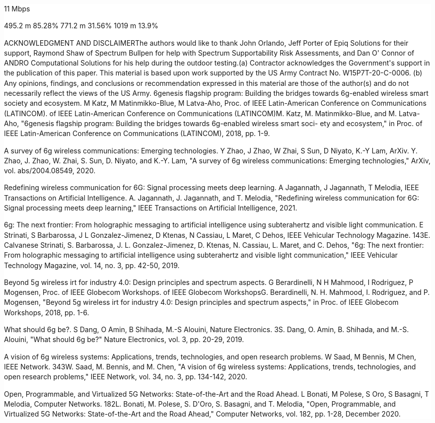 11 Mbps 

495.2 m 
85.28% 
771.2 m 
31.56% 
1019 m 
13.9% 


ACKNOWLEDGMENT AND DISCLAIMERThe authors would like to thank John Orlando, Jeff Porter of Epiq Solutions for their support, Raymond Shaw of Spectrum Bullpen for help with Spectrum Supportability Risk Assessments, and Dan O' Connor of ANDRO Computational Solutions for his help during the outdoor testing.(a) Contractor acknowledges the Government's support in the publication of this paper. This material is based upon work supported by the US Army Contract No. W15P7T-20-C-0006. (b) Any opinions, findings, and conclusions or recommendation expressed in this material are those of the author(s) and do not necessarily reflect the views of the US Army.
6genesis flagship program: Building the bridges towards 6g-enabled wireless smart society and ecosystem. M Katz, M Matinmikko-Blue, M Latva-Aho, Proc. of IEEE Latin-American Conference on Communications (LATINCOM). of IEEE Latin-American Conference on Communications (LATINCOM)M. Katz, M. Matinmikko-Blue, and M. Latva-Aho, "6genesis flagship program: Building the bridges towards 6g-enabled wireless smart soci- ety and ecosystem," in Proc. of IEEE Latin-American Conference on Communications (LATINCOM), 2018, pp. 1-9.

A survey of 6g wireless communications: Emerging technologies. Y Zhao, J Zhao, W Zhai, S Sun, D Niyato, K.-Y Lam, ArXiv. Y. Zhao, J. Zhao, W. Zhai, S. Sun, D. Niyato, and K.-Y. Lam, "A survey of 6g wireless communications: Emerging technologies," ArXiv, vol. abs/2004.08549, 2020.

Redefining wireless communication for 6G: Signal processing meets deep learning. A Jagannath, J Jagannath, T Melodia, IEEE Transactions on Artificial Intelligence. A. Jagannath, J. Jagannath, and T. Melodia, "Redefining wireless communication for 6G: Signal processing meets deep learning," IEEE Transactions on Artificial Intelligence, 2021.

6g: The next frontier: From holographic messaging to artificial intelligence using subterahertz and visible light communication. E Strinati, S Barbarossa, J L Gonzalez-Jimenez, D Ktenas, N Cassiau, L Maret, C Dehos, IEEE Vehicular Technology Magazine. 143E. Calvanese Strinati, S. Barbarossa, J. L. Gonzalez-Jimenez, D. Ktenas, N. Cassiau, L. Maret, and C. Dehos, "6g: The next frontier: From holographic messaging to artificial intelligence using subterahertz and visible light communication," IEEE Vehicular Technology Magazine, vol. 14, no. 3, pp. 42-50, 2019.

Beyond 5g wireless irt for industry 4.0: Design principles and spectrum aspects. G Berardinelli, N H Mahmood, I Rodriguez, P Mogensen, Proc. of IEEE Globecom Workshops. of IEEE Globecom WorkshopsG. Berardinelli, N. H. Mahmood, I. Rodriguez, and P. Mogensen, "Beyond 5g wireless irt for industry 4.0: Design principles and spectrum aspects," in Proc. of IEEE Globecom Workshops, 2018, pp. 1-6.

What should 6g be?. S Dang, O Amin, B Shihada, M.-S Alouini, Nature Electronics. 3S. Dang, O. Amin, B. Shihada, and M.-S. Alouini, "What should 6g be?" Nature Electronics, vol. 3, pp. 20-29, 2019.

A vision of 6g wireless systems: Applications, trends, technologies, and open research problems. W Saad, M Bennis, M Chen, IEEE Network. 343W. Saad, M. Bennis, and M. Chen, "A vision of 6g wireless systems: Applications, trends, technologies, and open research problems," IEEE Network, vol. 34, no. 3, pp. 134-142, 2020.

Open, Programmable, and Virtualized 5G Networks: State-of-the-Art and the Road Ahead. L Bonati, M Polese, S Oro, S Basagni, T Melodia, Computer Networks. 182L. Bonati, M. Polese, S. D'Oro, S. Basagni, and T. Melodia, "Open, Programmable, and Virtualized 5G Networks: State-of-the-Art and the Road Ahead," Computer Networks, vol. 182, pp. 1-28, December 2020.
